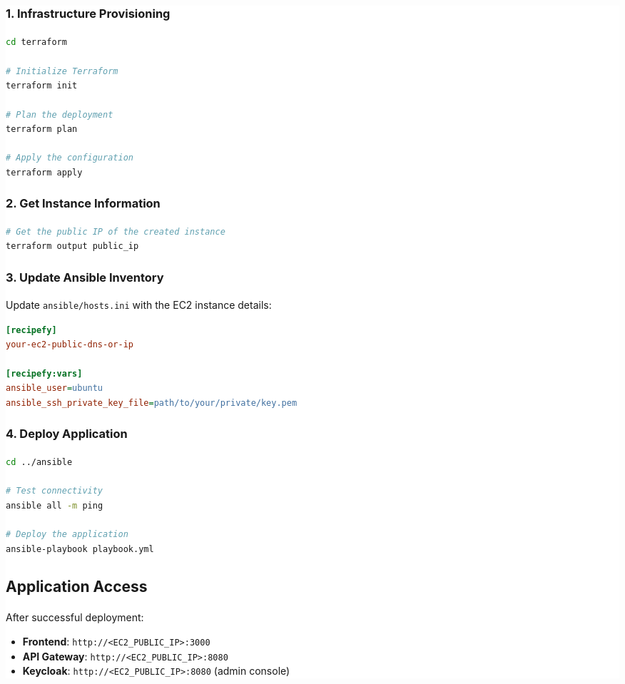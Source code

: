 ### 1. Infrastructure Provisioning

```bash
cd terraform

# Initialize Terraform
terraform init

# Plan the deployment
terraform plan

# Apply the configuration
terraform apply
```

### 2. Get Instance Information

```bash
# Get the public IP of the created instance
terraform output public_ip
```

### 3. Update Ansible Inventory

Update `ansible/hosts.ini` with the EC2 instance details:
```ini
[recipefy]
your-ec2-public-dns-or-ip

[recipefy:vars]
ansible_user=ubuntu
ansible_ssh_private_key_file=path/to/your/private/key.pem
```

### 4. Deploy Application

```bash
cd ../ansible

# Test connectivity
ansible all -m ping

# Deploy the application
ansible-playbook playbook.yml
```

## Application Access

After successful deployment:
- **Frontend**: `http://<EC2_PUBLIC_IP>:3000`
- **API Gateway**: `http://<EC2_PUBLIC_IP>:8080`
- **Keycloak**: `http://<EC2_PUBLIC_IP>:8080` (admin console)
